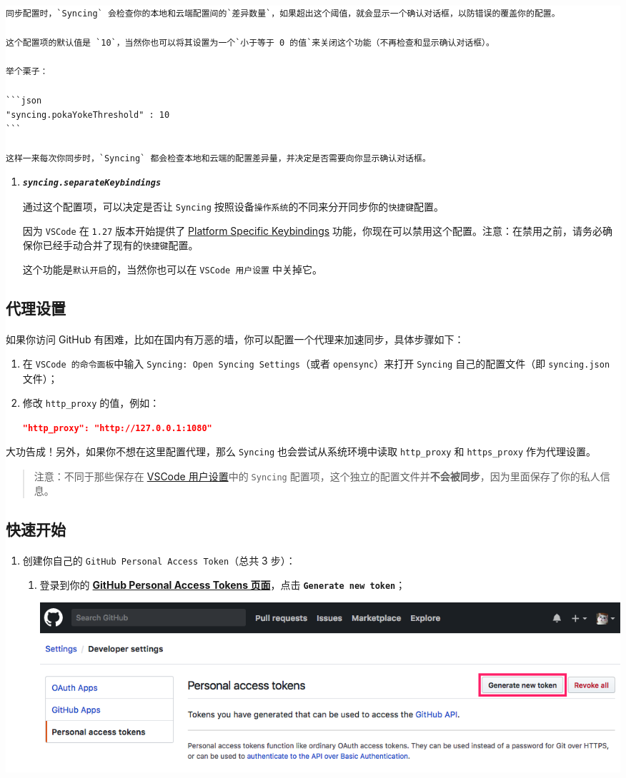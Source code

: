     同步配置时，`Syncing` 会检查你的本地和云端配置间的`差异数量`，如果超出这个阈值，就会显示一个确认对话框，以防错误的覆盖你的配置。

    这个配置项的默认值是 `10`，当然你也可以将其设置为一个`小于等于 0 的值`来关闭这个功能（不再检查和显示确认对话框）。

    举个栗子：

    ```json
    "syncing.pokaYokeThreshold" : 10
    ```

    这样一来每次你同步时，`Syncing` 都会检查本地和云端的配置差异量，并决定是否需要向你显示确认对话框。

1. ***`syncing.separateKeybindings`***

    通过这个配置项，可以决定是否让 `Syncing` 按照设备`操作系统`的不同来分开同步你的`快捷键`配置。

    因为 `VSCode` 在 `1.27` 版本开始提供了 [Platform Specific Keybindings](https://code.visualstudio.com/updates/v1_27#_platform-specific-keybindings) 功能，你现在可以禁用这个配置。注意：在禁用之前，请务必确保你已经手动合并了现有的`快捷键`配置。

    这个功能是`默认开启`的，当然你也可以在 `VSCode 用户设置` 中关掉它。


## 代理设置

如果你访问 GitHub 有困难，比如在国内有万恶的墙，你可以配置一个代理来加速同步，具体步骤如下：

1. 在 `VSCode 的命令面板`中输入 `Syncing: Open Syncing Settings`（或者 `opensync`）来打开 `Syncing` 自己的配置文件（即 `syncing.json` 文件）；

1. 修改 `http_proxy` 的值，例如：

    ```json
    "http_proxy": "http://127.0.0.1:1080"
    ```

大功告成！另外，如果你不想在这里配置代理，那么 `Syncing` 也会尝试从系统环境中读取 `http_proxy` 和 `https_proxy` 作为代理设置。

> 注意：不同于那些保存在 [VSCode 用户设置](#vscode-配置项)中的 `Syncing` 配置项，这个独立的配置文件并**不会被同步**，因为里面保存了你的私人信息。


## 快速开始

1. 创建你自己的 `GitHub Personal Access Token`（总共 3 步）：

    1. 登录到你的 **[GitHub Personal Access Tokens 页面](https://github.com/settings/tokens)**，点击 **`Generate new token`**；

        ![generate new token](docs/png/Generate-New-Token.png)
